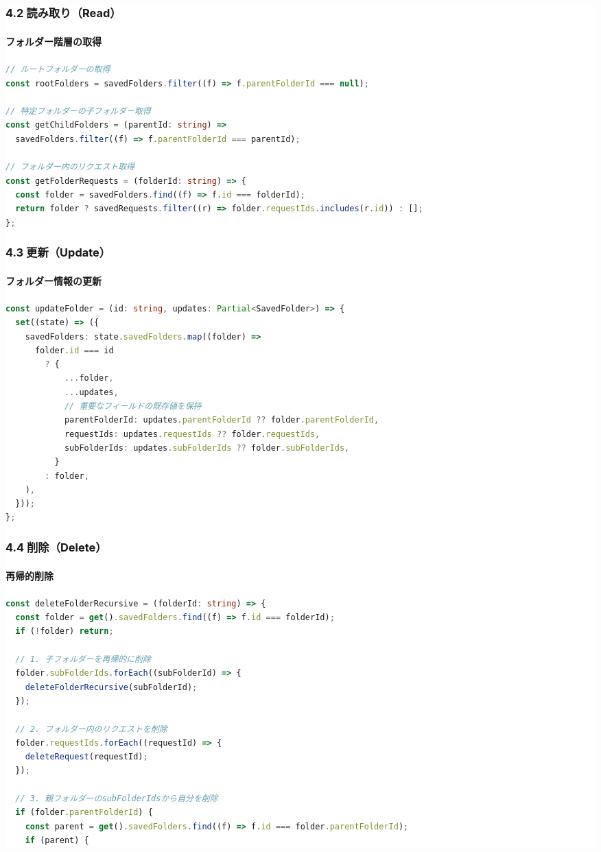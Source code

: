 ### 4.2 読み取り（Read）

#### フォルダー階層の取得

```typescript
// ルートフォルダーの取得
const rootFolders = savedFolders.filter((f) => f.parentFolderId === null);

// 特定フォルダーの子フォルダー取得
const getChildFolders = (parentId: string) =>
  savedFolders.filter((f) => f.parentFolderId === parentId);

// フォルダー内のリクエスト取得
const getFolderRequests = (folderId: string) => {
  const folder = savedFolders.find((f) => f.id === folderId);
  return folder ? savedRequests.filter((r) => folder.requestIds.includes(r.id)) : [];
};
```

### 4.3 更新（Update）

#### フォルダー情報の更新

```typescript
const updateFolder = (id: string, updates: Partial<SavedFolder>) => {
  set((state) => ({
    savedFolders: state.savedFolders.map((folder) =>
      folder.id === id
        ? {
            ...folder,
            ...updates,
            // 重要なフィールドの既存値を保持
            parentFolderId: updates.parentFolderId ?? folder.parentFolderId,
            requestIds: updates.requestIds ?? folder.requestIds,
            subFolderIds: updates.subFolderIds ?? folder.subFolderIds,
          }
        : folder,
    ),
  }));
};
```

### 4.4 削除（Delete）

#### 再帰的削除

```typescript
const deleteFolderRecursive = (folderId: string) => {
  const folder = get().savedFolders.find((f) => f.id === folderId);
  if (!folder) return;

  // 1. 子フォルダーを再帰的に削除
  folder.subFolderIds.forEach((subFolderId) => {
    deleteFolderRecursive(subFolderId);
  });

  // 2. フォルダー内のリクエストを削除
  folder.requestIds.forEach((requestId) => {
    deleteRequest(requestId);
  });

  // 3. 親フォルダーのsubFolderIdsから自分を削除
  if (folder.parentFolderId) {
    const parent = get().savedFolders.find((f) => f.id === folder.parentFolderId);
    if (parent) {
```